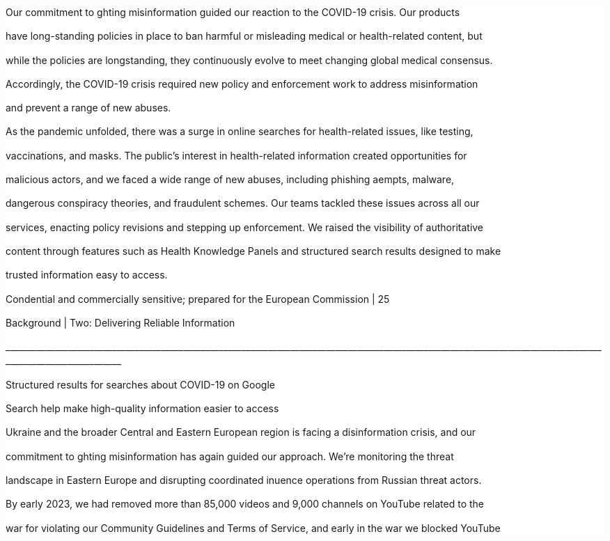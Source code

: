 
Our commitment to  ghting misinformation guided our reaction to the COVID-19 crisis. Our products

have long-standing policies in place to ban harmful or misleading medical or health-related content, but

while the policies are longstanding, they continuously evolve to meet changing global medical consensus.

Accordingly, the COVID-19 crisis required new policy and enforcement work to address misinformation

and prevent a range of new abuses.



As the pandemic unfolded, there was a surge in online searches for health-related issues, like testing,

vaccinations, and masks. The public’s interest in health-related information created opportunities for

malicious actors, and we faced a wide range of new abuses, including phishing a empts, malware,

dangerous conspiracy theories, and fraudulent schemes. Our teams tackled these issues across all our

services, enacting policy revisions and stepping up enforcement. We raised the visibility of authoritative

content through features such as Health Knowledge Panels and structured search results designed to make

trusted information easy to access.



Con dential and commercially sensitive; prepared for the European Commission | 25

Background | Two: Delivering Reliable Information



\________________________________________________________________________________________________________________________________________________________________



Structured results for searches about COVID-19 on Google

Search help make high-quality information easier to access



Ukraine and the broader Central and Eastern European region is facing a disinformation crisis, and our

commitment to  ghting misinformation has again guided our approach. We’re monitoring the threat

landscape in Eastern Europe and disrupting coordinated in uence operations from Russian threat actors.

By early 2023, we had removed more than 85,000 videos and 9,000 channels on YouTube related to the

war for violating our Community Guidelines and Terms of Service, and early in the war we blocked YouTube
